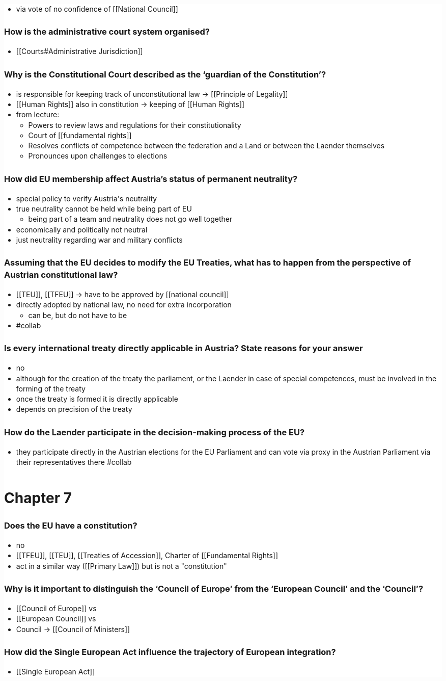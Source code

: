 - via vote of no confidence of [[National Council]]
### How is the administrative court system organised? 
- [[Courts#Administrative Jurisdiction]]
### Why is the Constitutional Court described as the ‘guardian of the Constitution’? 
- is responsible for keeping track of unconstitutional law -> [[Principle of Legality]]
- [[Human Rights]] also in constitution -> keeping of [[Human Rights]]
- from lecture:
	- Powers to review laws and regulations for their constitutionality
	- Court of [[fundamental rights]]
	- Resolves conflicts of competence between the federation and a Land or between the Laender themselves
	- Pronounces upon challenges to elections
### How did EU membership affect Austria’s status of permanent neutrality? 
- special policy to verify Austria's neutrality
- true neutrality cannot be held while being part of EU
	- being part of a team and neutrality does not go well together
- economically and politically not neutral
- just neutrality regarding war and military conflicts
### Assuming that the EU decides to modify the EU Treaties, what has to happen from the perspective of Austrian constitutional law? 
- [[TEU]], [[TFEU]] -> have to be approved by [[national council]]
- directly adopted by national law, no need for extra incorporation
	- can be, but do not have to be
- #collab 
### Is every international treaty directly applicable in Austria? State reasons for your answer
- no
- although for the creation of the treaty the parliament, or the Laender in case of special competences, must be involved in the forming of the treaty
- once the treaty is formed it is directly applicable
- depends on precision of the treaty
### How do the Laender participate in the decision-making process of the EU?
- they participate directly in the Austrian elections for the EU Parliament and can vote via proxy in the Austrian Parliament via their representatives there
#collab

# Chapter 7
### Does the EU have a constitution? 
- no
- [[TFEU]], [[TEU]], [[Treaties of Accession]], Charter of [[Fundamental Rights]]
- act in a similar way ([[Primary Law]]) but is not a "constitution"
### Why is it important to distinguish the ‘Council of Europe’ from the ‘European Council’ and the ‘Council’? 
- [[Council of Europe]] vs
- [[European Council]] vs
- Council -> [[Council of Ministers]]
### How did the Single European Act influence the trajectory of European integration?
- [[Single European Act]]